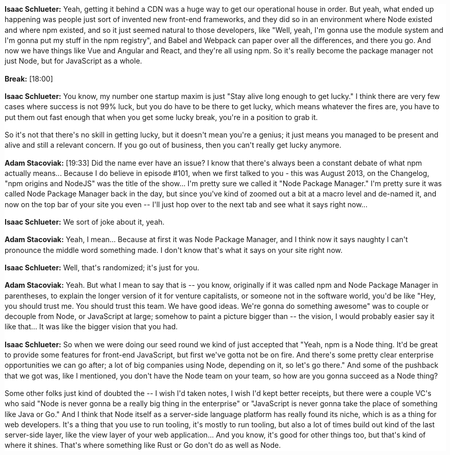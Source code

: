 **Isaac Schlueter:** Yeah, getting it behind a CDN was a huge way to get our operational house in order. But yeah, what ended up happening was people just sort of invented new front-end frameworks, and they did so in an environment where Node existed and where npm existed, and so it just seemed natural to those developers, like "Well, yeah, I'm gonna use the module system and I'm gonna put my stuff in the npm registry", and Babel and Webpack can paper over all the differences, and there you go. And now we have things like Vue and Angular and React, and they're all using npm. So it's really become the package manager not just Node, but for JavaScript as a whole.

**Break:** \[18:00\]

**Isaac Schlueter:** You know, my number one startup maxim is just "Stay alive long enough to get lucky." I think there are very few cases where success is not 99% luck, but you do have to be there to get lucky, which means whatever the fires are, you have to put them out fast enough that when you get some lucky break, you're in a position to grab it.

So it's not that there's no skill in getting lucky, but it doesn't mean you're a genius; it just means you managed to be present and alive and still a relevant concern. If you go out of business, then you can't really get lucky anymore.

**Adam Stacoviak:** \[19:33\] Did the name ever have an issue? I know that there's always been a constant debate of what npm actually means... Because I do believe in episode \#101, when we first talked to you - this was August 2013, on the Changelog, "npm origins and NodeJS" was the title of the show... I'm pretty sure we called it "Node Package Manager." I'm pretty sure it was called Node Package Manager back in the day, but since you've kind of zoomed out a bit at a macro level and de-named it, and now on the top bar of your site you even -- I'll just hop over to the next tab and see what it says right now...

**Isaac Schlueter:** We sort of joke about it, yeah.

**Adam Stacoviak:** Yeah, I mean... Because at first it was Node Package Manager, and I think now it says naughty I can't pronounce the middle word something made. I don't know that's what it says on your site right now.

**Isaac Schlueter:** Well, that's randomized; it's just for you.

**Adam Stacoviak:** Yeah. But what I mean to say that is -- you know, originally if it was called npm and Node Package Manager in parentheses, to explain the longer version of it for venture capitalists, or someone not in the software world, you'd be like "Hey, you should trust me. You should trust this team. We have good ideas. We're gonna do something awesome" was to couple or decouple from Node, or JavaScript at large; somehow to paint a picture bigger than -- the vision, I would probably easier say it like that... It was like the bigger vision that you had.

**Isaac Schlueter:** So when we were doing our seed round we kind of just accepted that "Yeah, npm is a Node thing. It'd be great to provide some features for front-end JavaScript, but first we've gotta not be on fire. And there's some pretty clear enterprise opportunities we can go after; a lot of big companies using Node, depending on it, so let's go there." And some of the pushback that we got was, like I mentioned, you don't have the Node team on your team, so how are you gonna succeed as a Node thing?

Some other folks just kind of doubted the -- I wish I'd taken notes, I wish I'd kept better receipts, but there were a couple VC's who said "Node is never gonna be a really big thing in the enterprise" or "JavaScript is never gonna take the place of something like Java or Go." And I think that Node itself as a server-side language platform has really found its niche, which is as a thing for web developers. It's a thing that you use to run tooling, it's mostly to run tooling, but also a lot of times build out kind of the last server-side layer, like the view layer of your web application... And you know, it's good for other things too, but that's kind of where it shines. That's where something like Rust or Go don't do as well as Node.
